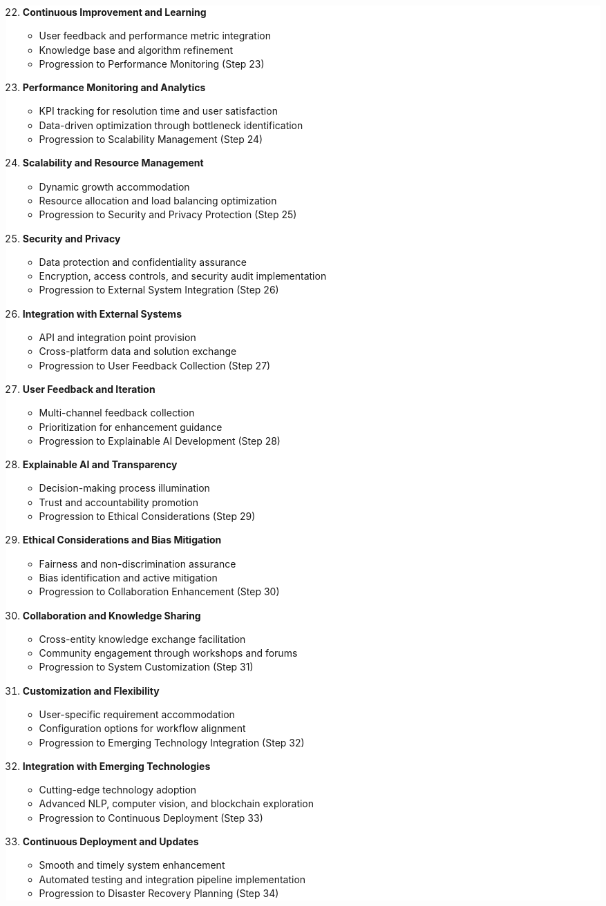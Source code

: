 22. **Continuous Improvement and Learning**
    - User feedback and performance metric integration
    - Knowledge base and algorithm refinement
    - Progression to Performance Monitoring (Step 23)

23. **Performance Monitoring and Analytics**
    - KPI tracking for resolution time and user satisfaction
    - Data-driven optimization through bottleneck identification
    - Progression to Scalability Management (Step 24)

24. **Scalability and Resource Management**
    - Dynamic growth accommodation
    - Resource allocation and load balancing optimization
    - Progression to Security and Privacy Protection (Step 25)

25. **Security and Privacy**
    - Data protection and confidentiality assurance
    - Encryption, access controls, and security audit implementation
    - Progression to External System Integration (Step 26)

26. **Integration with External Systems**
    - API and integration point provision
    - Cross-platform data and solution exchange
    - Progression to User Feedback Collection (Step 27)

27. **User Feedback and Iteration**
    - Multi-channel feedback collection
    - Prioritization for enhancement guidance
    - Progression to Explainable AI Development (Step 28)

28. **Explainable AI and Transparency**
    - Decision-making process illumination
    - Trust and accountability promotion
    - Progression to Ethical Considerations (Step 29)

29. **Ethical Considerations and Bias Mitigation**
    - Fairness and non-discrimination assurance
    - Bias identification and active mitigation
    - Progression to Collaboration Enhancement (Step 30)

30. **Collaboration and Knowledge Sharing**
    - Cross-entity knowledge exchange facilitation
    - Community engagement through workshops and forums
    - Progression to System Customization (Step 31)

31. **Customization and Flexibility**
    - User-specific requirement accommodation
    - Configuration options for workflow alignment
    - Progression to Emerging Technology Integration (Step 32)

32. **Integration with Emerging Technologies**
    - Cutting-edge technology adoption
    - Advanced NLP, computer vision, and blockchain exploration
    - Progression to Continuous Deployment (Step 33)

33. **Continuous Deployment and Updates**
    - Smooth and timely system enhancement
    - Automated testing and integration pipeline implementation
    - Progression to Disaster Recovery Planning (Step 34)
